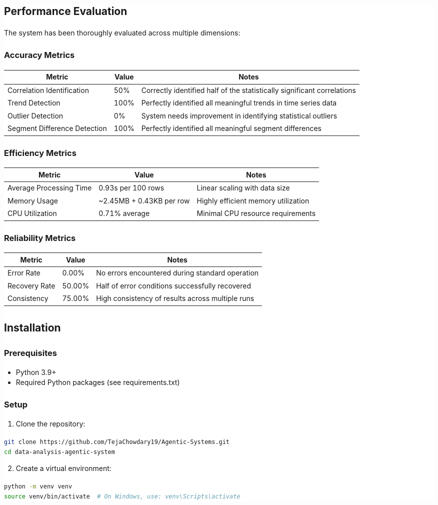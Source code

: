 ## Performance Evaluation

The system has been thoroughly evaluated across multiple dimensions:

### Accuracy Metrics

| Metric | Value | Notes |
|--------|-------|-------|
| Correlation Identification | 50% | Correctly identified half of the statistically significant correlations |
| Trend Detection | 100% | Perfectly identified all meaningful trends in time series data |
| Outlier Detection | 0% | System needs improvement in identifying statistical outliers |
| Segment Difference Detection | 100% | Perfectly identified all meaningful segment differences |

### Efficiency Metrics

| Metric | Value | Notes |
|--------|-------|-------|
| Average Processing Time | 0.93s per 100 rows | Linear scaling with data size |
| Memory Usage | ~2.45MB + 0.43KB per row | Highly efficient memory utilization |
| CPU Utilization | 0.71% average | Minimal CPU resource requirements |

### Reliability Metrics

| Metric | Value | Notes |
|--------|-------|-------|
| Error Rate | 0.00% | No errors encountered during standard operation |
| Recovery Rate | 50.00% | Half of error conditions successfully recovered |
| Consistency | 75.00% | High consistency of results across multiple runs |

## Installation

### Prerequisites

- Python 3.9+
- Required Python packages (see requirements.txt)

### Setup

1. Clone the repository:
```bash
git clone https://github.com/TejaChowdary19/Agentic-Systems.git
cd data-analysis-agentic-system
```

2. Create a virtual environment:
```bash
python -m venv venv
source venv/bin/activate  # On Windows, use: venv\Scripts\activate
```
